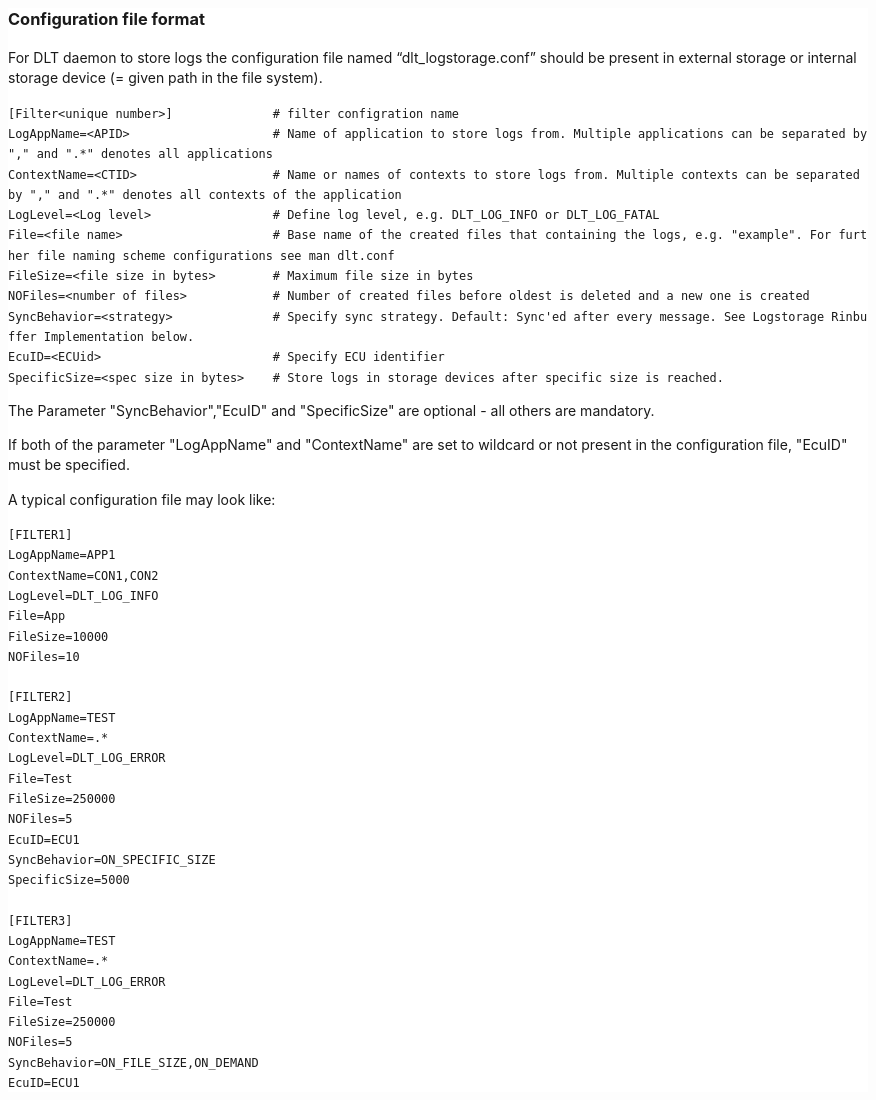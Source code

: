 ### Configuration file format

For DLT daemon to store logs the configuration file named “dlt\_logstorage.conf”
should be present in external storage or internal storage device (= given path
in the file system).

```
[Filter<unique number>]              # filter configration name
LogAppName=<APID>                    # Name of application to store logs from. Multiple applications can be separated by "," and ".*" denotes all applications
ContextName=<CTID>                   # Name or names of contexts to store logs from. Multiple contexts can be separated by "," and ".*" denotes all contexts of the application
LogLevel=<Log level>                 # Define log level, e.g. DLT_LOG_INFO or DLT_LOG_FATAL
File=<file name>                     # Base name of the created files that containing the logs, e.g. "example". For further file naming scheme configurations see man dlt.conf
FileSize=<file size in bytes>        # Maximum file size in bytes
NOFiles=<number of files>            # Number of created files before oldest is deleted and a new one is created
SyncBehavior=<strategy>              # Specify sync strategy. Default: Sync'ed after every message. See Logstorage Rinbuffer Implementation below.
EcuID=<ECUid>                        # Specify ECU identifier
SpecificSize=<spec size in bytes>    # Store logs in storage devices after specific size is reached.
```

The Parameter "SyncBehavior","EcuID" and "SpecificSize" are optional - all
others are mandatory.

If both of the parameter "LogAppName" and "ContextName" are set to wildcard or
not present in the configuration file, "EcuID" must be specified.

A typical configuration file may look like:

```
[FILTER1]
LogAppName=APP1
ContextName=CON1,CON2
LogLevel=DLT_LOG_INFO
File=App
FileSize=10000
NOFiles=10

[FILTER2]
LogAppName=TEST
ContextName=.*
LogLevel=DLT_LOG_ERROR
File=Test
FileSize=250000
NOFiles=5
EcuID=ECU1
SyncBehavior=ON_SPECIFIC_SIZE
SpecificSize=5000

[FILTER3]
LogAppName=TEST
ContextName=.*
LogLevel=DLT_LOG_ERROR
File=Test
FileSize=250000
NOFiles=5
SyncBehavior=ON_FILE_SIZE,ON_DEMAND
EcuID=ECU1
```
